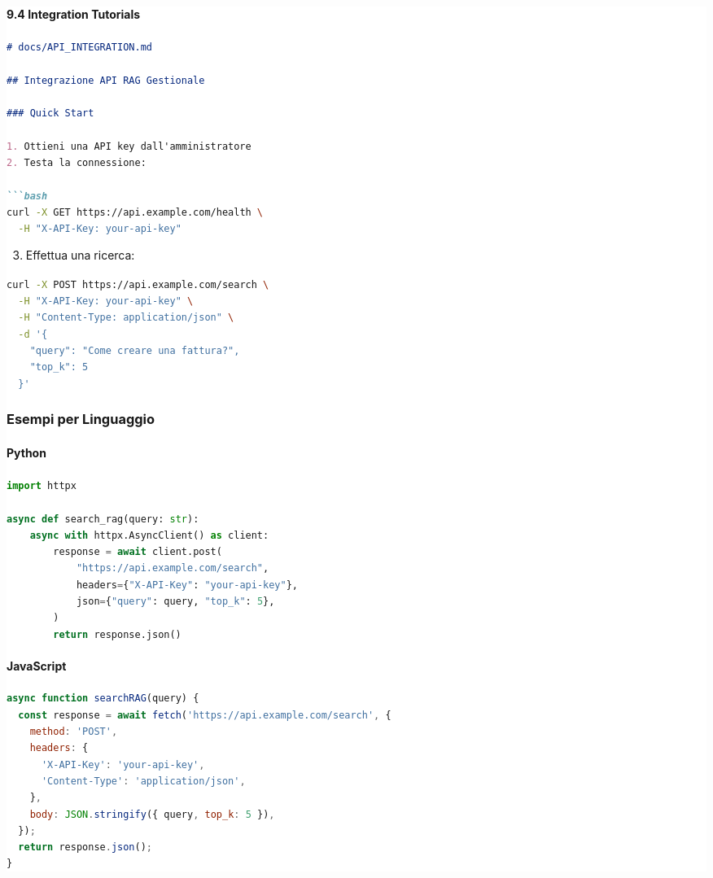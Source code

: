 #### 9.4 Integration Tutorials
```markdown
# docs/API_INTEGRATION.md

## Integrazione API RAG Gestionale

### Quick Start

1. Ottieni una API key dall'amministratore
2. Testa la connessione:

```bash
curl -X GET https://api.example.com/health \
  -H "X-API-Key: your-api-key"
```

3. Effettua una ricerca:

```bash
curl -X POST https://api.example.com/search \
  -H "X-API-Key: your-api-key" \
  -H "Content-Type: application/json" \
  -d '{
    "query": "Come creare una fattura?",
    "top_k": 5
  }'
```

### Esempi per Linguaggio

#### Python
```python
import httpx

async def search_rag(query: str):
    async with httpx.AsyncClient() as client:
        response = await client.post(
            "https://api.example.com/search",
            headers={"X-API-Key": "your-api-key"},
            json={"query": query, "top_k": 5},
        )
        return response.json()
```

#### JavaScript
```javascript
async function searchRAG(query) {
  const response = await fetch('https://api.example.com/search', {
    method: 'POST',
    headers: {
      'X-API-Key': 'your-api-key',
      'Content-Type': 'application/json',
    },
    body: JSON.stringify({ query, top_k: 5 }),
  });
  return response.json();
}
```

